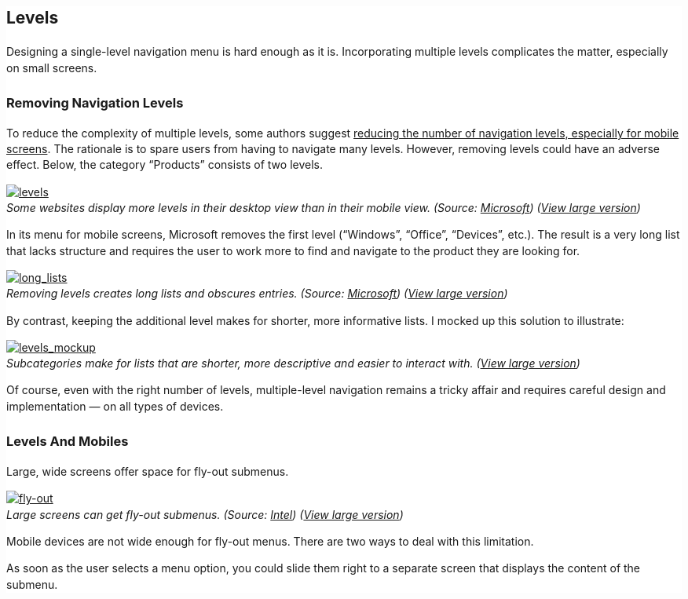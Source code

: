 ## Levels

Designing a single-level navigation menu is hard enough as it is. Incorporating multiple levels complicates the matter, especially on small screens.</p>

### Removing Navigation Levels

To reduce the complexity of multiple levels, some authors suggest <a href="https://ux.stackexchange.com/questions/28825/how-to-solve-overly-deep-hierarchy-navigation-on-mobile-device">reducing the number of navigation levels, especially for mobile screens</a>. The rationale is to spare users from having to navigate many levels. However, removing levels could have an adverse effect. Below, the category “Products” consists of two levels.

<a href="https://archive.smashing.media/assets/344dbf88-fdf9-42bb-adb4-46f01eedd629/09c73440-006d-4a14-92eb-85f1b8214f84/24-large-opt.png"><img loading="lazy" decoding="async" src="https://archive.smashing.media/assets/344dbf88-fdf9-42bb-adb4-46f01eedd629/61c6f446-fb0e-4f2d-bdcf-0730542ac860/24-preview-opt.png" alt="levels" width="500" height="320" /></a><br>
<em>Some websites display more levels in their desktop view than in their mobile view. (Source: <a href="https://microsoft.com">Microsoft</a>) (<a href="https://archive.smashing.media/assets/344dbf88-fdf9-42bb-adb4-46f01eedd629/09c73440-006d-4a14-92eb-85f1b8214f84/24-large-opt.png">View large version</a>)</em>

In its menu for mobile screens, Microsoft removes the first level (“Windows”, “Office”, “Devices”, etc.). The result is a very long list that lacks structure and requires the user to work more to find and navigate to the product they are looking for.

<a href="https://archive.smashing.media/assets/344dbf88-fdf9-42bb-adb4-46f01eedd629/59e896ae-1c97-44e9-8c8e-ab7543c7cf0a/25-large-opt.png"><img loading="lazy" decoding="async" src="https://archive.smashing.media/assets/344dbf88-fdf9-42bb-adb4-46f01eedd629/28776aa4-d146-4fb0-9248-f54e8302f1ec/25-preview-opt.png" alt="long_lists" width="500" height="328" /></a><br>
<em>Removing levels creates long lists and obscures entries. (Source: <a href="https://microsoft.com">Microsoft</a>) (<a href="https://archive.smashing.media/assets/344dbf88-fdf9-42bb-adb4-46f01eedd629/59e896ae-1c97-44e9-8c8e-ab7543c7cf0a/25-large-opt.png">View large version</a>)</em>

By contrast, keeping the additional level makes for shorter, more informative lists. I mocked up this solution to illustrate:

<a href="https://archive.smashing.media/assets/344dbf88-fdf9-42bb-adb4-46f01eedd629/2d444061-c6cf-4882-8454-9d4f00b69dff/26-large-opt.png"><img loading="lazy" decoding="async" src="https://archive.smashing.media/assets/344dbf88-fdf9-42bb-adb4-46f01eedd629/918cc917-3eee-4c08-ac95-83284a9e2784/26-preview-opt.png" alt="levels_mockup" width="500" height="328" /></a><br>
<em>Subcategories make for lists that are shorter, more descriptive and easier to interact with. (<a href="https://archive.smashing.media/assets/344dbf88-fdf9-42bb-adb4-46f01eedd629/2d444061-c6cf-4882-8454-9d4f00b69dff/26-large-opt.png">View large version</a>)</em>

Of course, even with the right number of levels, multiple-level navigation remains a tricky affair and requires careful design and implementation — on all types of devices.</p>

### Levels And Mobiles

Large, wide screens offer space for fly-out submenus.

<a href="https://archive.smashing.media/assets/344dbf88-fdf9-42bb-adb4-46f01eedd629/fc392f65-947b-4cdb-a886-a61bbd331365/27-large-opt.jpg"><img loading="lazy" decoding="async" src="https://archive.smashing.media/assets/344dbf88-fdf9-42bb-adb4-46f01eedd629/4d43a18a-9edc-49ee-a3f2-72bcb3aeb88e/27-preview-opt.jpg" alt="fly-out" width="500" height="250" /></a><br>
<em>Large screens can get fly-out submenus. (Source: <a href="https://www.intel.com/content/www/us/en/homepage.html">Intel</a>) (<a href="https://archive.smashing.media/assets/344dbf88-fdf9-42bb-adb4-46f01eedd629/fc392f65-947b-4cdb-a886-a61bbd331365/27-large-opt.jpg">View large version</a>)</em>

Mobile devices are not wide enough for fly-out menus. There are two ways to deal with this limitation.

As soon as the user selects a menu option, you could slide them right to a separate screen that displays the content of the submenu.

